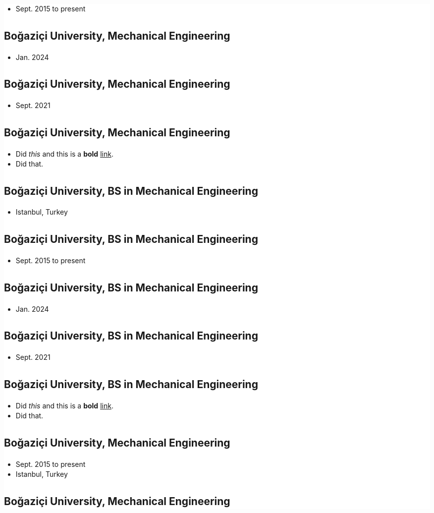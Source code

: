 - Sept. 2015 to present 


## Boğaziçi University, Mechanical Engineering

- Jan. 2024 


## Boğaziçi University, Mechanical Engineering

- Sept. 2021 


## Boğaziçi University, Mechanical Engineering



- Did *this* and this is a **bold** [link](https://example.com).
- Did that.

## Boğaziçi University, BS in Mechanical Engineering


- Istanbul, Turkey 

## Boğaziçi University, BS in Mechanical Engineering

- Sept. 2015 to present 


## Boğaziçi University, BS in Mechanical Engineering

- Jan. 2024 


## Boğaziçi University, BS in Mechanical Engineering

- Sept. 2021 


## Boğaziçi University, BS in Mechanical Engineering



- Did *this* and this is a **bold** [link](https://example.com).
- Did that.

## Boğaziçi University, Mechanical Engineering

- Sept. 2015 to present 
- Istanbul, Turkey 

## Boğaziçi University, Mechanical Engineering
